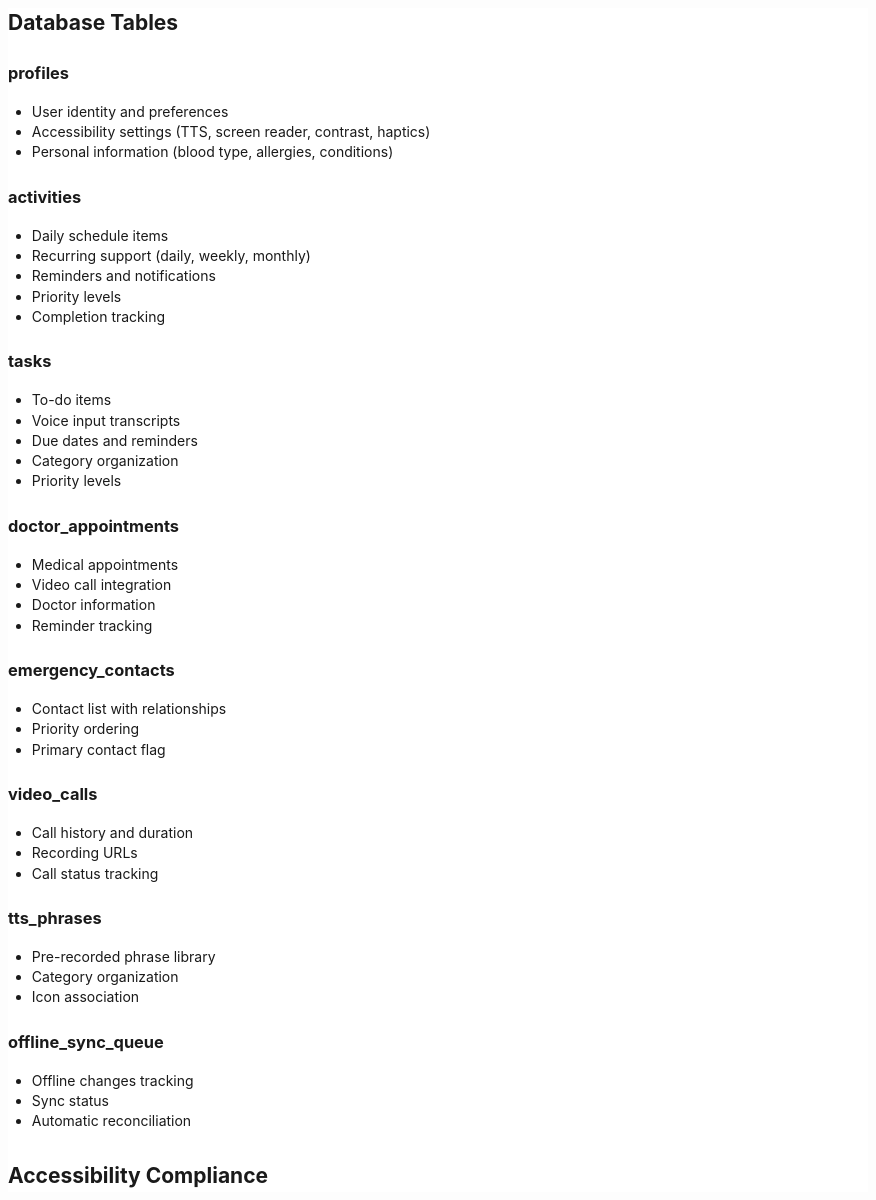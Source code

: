 ## Database Tables

### profiles
- User identity and preferences
- Accessibility settings (TTS, screen reader, contrast, haptics)
- Personal information (blood type, allergies, conditions)

### activities
- Daily schedule items
- Recurring support (daily, weekly, monthly)
- Reminders and notifications
- Priority levels
- Completion tracking

### tasks
- To-do items
- Voice input transcripts
- Due dates and reminders
- Category organization
- Priority levels

### doctor_appointments
- Medical appointments
- Video call integration
- Doctor information
- Reminder tracking

### emergency_contacts
- Contact list with relationships
- Priority ordering
- Primary contact flag

### video_calls
- Call history and duration
- Recording URLs
- Call status tracking

### tts_phrases
- Pre-recorded phrase library
- Category organization
- Icon association

### offline_sync_queue
- Offline changes tracking
- Sync status
- Automatic reconciliation

## Accessibility Compliance
